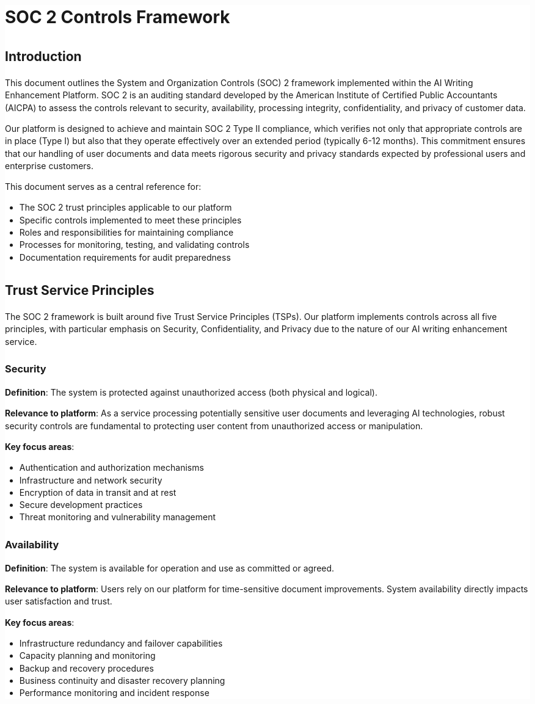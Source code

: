 # SOC 2 Controls Framework

## Introduction

This document outlines the System and Organization Controls (SOC) 2 framework implemented within the AI Writing Enhancement Platform. SOC 2 is an auditing standard developed by the American Institute of Certified Public Accountants (AICPA) to assess the controls relevant to security, availability, processing integrity, confidentiality, and privacy of customer data.

Our platform is designed to achieve and maintain SOC 2 Type II compliance, which verifies not only that appropriate controls are in place (Type I) but also that they operate effectively over an extended period (typically 6-12 months). This commitment ensures that our handling of user documents and data meets rigorous security and privacy standards expected by professional users and enterprise customers.

This document serves as a central reference for:
- The SOC 2 trust principles applicable to our platform
- Specific controls implemented to meet these principles
- Roles and responsibilities for maintaining compliance
- Processes for monitoring, testing, and validating controls
- Documentation requirements for audit preparedness

## Trust Service Principles

The SOC 2 framework is built around five Trust Service Principles (TSPs). Our platform implements controls across all five principles, with particular emphasis on Security, Confidentiality, and Privacy due to the nature of our AI writing enhancement service.

### Security

**Definition**: The system is protected against unauthorized access (both physical and logical).

**Relevance to platform**: As a service processing potentially sensitive user documents and leveraging AI technologies, robust security controls are fundamental to protecting user content from unauthorized access or manipulation.

**Key focus areas**:
- Authentication and authorization mechanisms
- Infrastructure and network security
- Encryption of data in transit and at rest
- Secure development practices
- Threat monitoring and vulnerability management

### Availability

**Definition**: The system is available for operation and use as committed or agreed.

**Relevance to platform**: Users rely on our platform for time-sensitive document improvements. System availability directly impacts user satisfaction and trust.

**Key focus areas**:
- Infrastructure redundancy and failover capabilities
- Capacity planning and monitoring
- Backup and recovery procedures
- Business continuity and disaster recovery planning
- Performance monitoring and incident response
